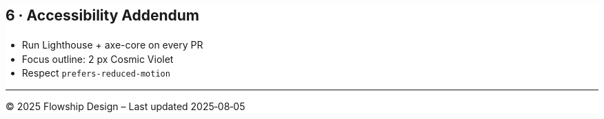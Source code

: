 
## 6 · Accessibility Addendum

* Run Lighthouse + axe-core on every PR  
* Focus outline: 2 px Cosmic Violet  
* Respect `prefers-reduced-motion`

---

© 2025 Flowship Design – Last updated 2025‑08‑05
